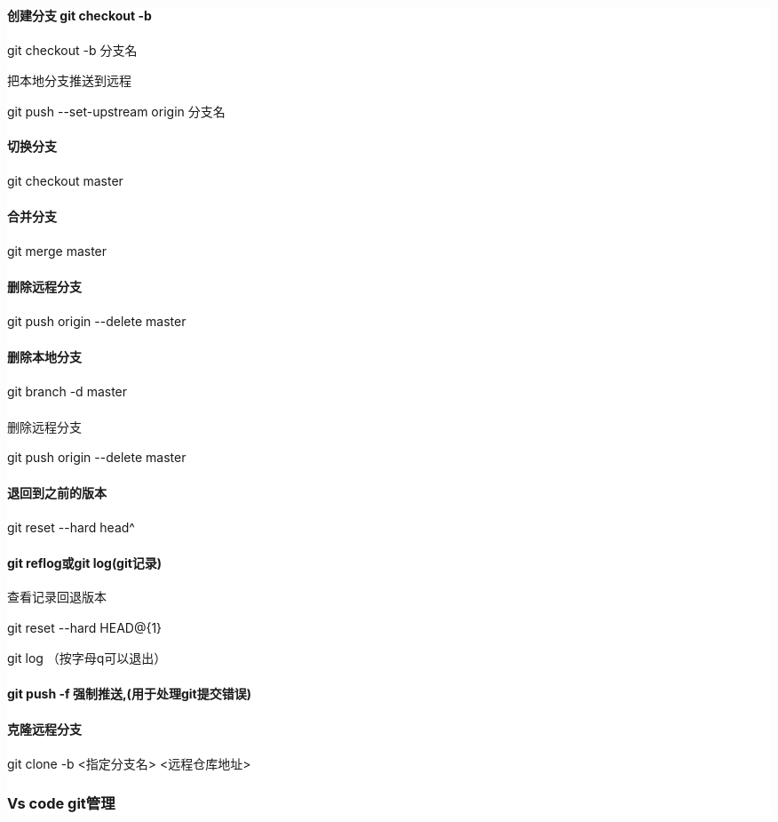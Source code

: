 

#### 创建分支 git checkout -b

git checkout -b 分支名



把本地分支推送到远程

git push --set-upstream origin 分支名 



#### 切换分支

git checkout master

#### 合并分支

git merge master

#### 删除远程分支

git push origin --delete master

#### 删除本地分支

 git branch -d master

#### 



删除远程分支

git push origin --delete master

#### 退回到之前的版本

git reset --hard head^



#### git reflog或git log(git记录) 

查看记录回退版本

git reset --hard HEAD@{1}

git log （按字母q可以退出）



#### git push -f 强制推送,(用于处理git提交错误)



#### 克隆远程分支

git clone -b <指定分支名> <远程仓库地址>



### Vs code git管理
